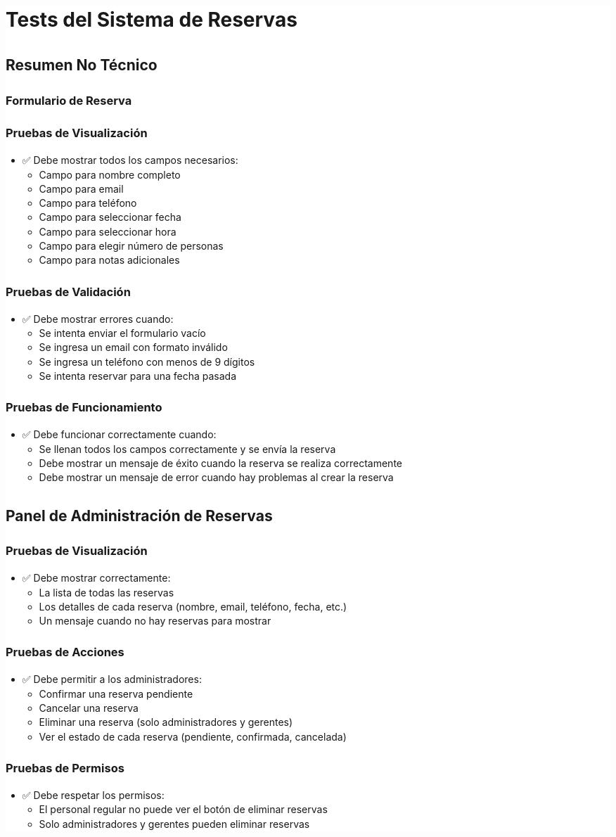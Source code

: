 # Tests del Sistema de Reservas

## Resumen No Técnico

### Formulario de Reserva

### Pruebas de Visualización
- ✅ Debe mostrar todos los campos necesarios:
  - Campo para nombre completo
  - Campo para email
  - Campo para teléfono
  - Campo para seleccionar fecha
  - Campo para seleccionar hora
  - Campo para elegir número de personas
  - Campo para notas adicionales

### Pruebas de Validación
- ✅ Debe mostrar errores cuando:
  - Se intenta enviar el formulario vacío
  - Se ingresa un email con formato inválido
  - Se ingresa un teléfono con menos de 9 dígitos
  - Se intenta reservar para una fecha pasada

### Pruebas de Funcionamiento
- ✅ Debe funcionar correctamente cuando:
  - Se llenan todos los campos correctamente y se envía la reserva
  - Debe mostrar un mensaje de éxito cuando la reserva se realiza correctamente
  - Debe mostrar un mensaje de error cuando hay problemas al crear la reserva

## Panel de Administración de Reservas

### Pruebas de Visualización
- ✅ Debe mostrar correctamente:
  - La lista de todas las reservas
  - Los detalles de cada reserva (nombre, email, teléfono, fecha, etc.)
  - Un mensaje cuando no hay reservas para mostrar

### Pruebas de Acciones
- ✅ Debe permitir a los administradores:
  - Confirmar una reserva pendiente
  - Cancelar una reserva
  - Eliminar una reserva (solo administradores y gerentes)
  - Ver el estado de cada reserva (pendiente, confirmada, cancelada)

### Pruebas de Permisos
- ✅ Debe respetar los permisos:
  - El personal regular no puede ver el botón de eliminar reservas
  - Solo administradores y gerentes pueden eliminar reservas

